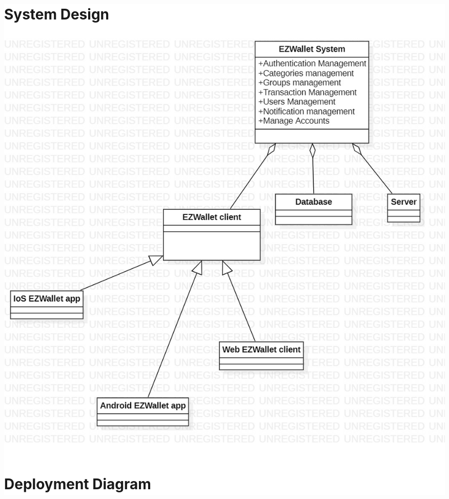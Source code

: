 # System Design

![ alt text for screen readers](./img_v2/system_design-v2.jpg "System Design") 

# Deployment Diagram 
